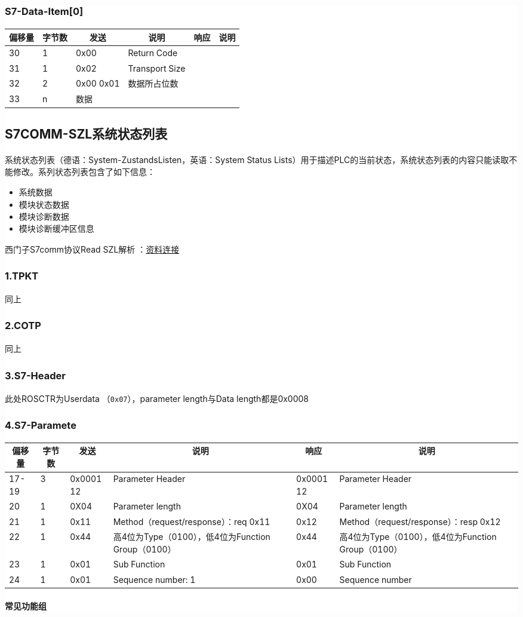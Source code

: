 

### S7-Data-Item[0]

| 偏移量 | 字节数 | 发送      | 说明           | 响应 | 说明 |
| ------ | ------ | --------- | -------------- | ---- | ---- |
| 30     | 1      | 0x00      | Return Code    |      |      |
| 31     | 1      | 0x02      | Transport Size |      |      |
| 32     | 2      | 0x00 0x01 | 数据所占位数   |      |      |
| 33     | n      | 数据      |                |      |      |

## S7COMM-SZL系统状态列表

系统状态列表（德语：System-ZustandsListen，英语：System Status Lists）用于描述PLC的当前状态，系统状态列表的内容只能读取不能修改。系列状态列表包含了如下信息：

- 系统数据
- 模块状态数据
- 模块诊断数据
- 模块诊断缓冲区信息

西门子S7comm协议Read SZL解析 ：[资料连接](https://blog.nsfocus.net/s7comm-readszl-0427/)

### 1.TPKT

同上

### 2.COTP

同上

### 3.S7-Header

此处ROSCTR为Userdata （`0x07`），parameter length与Data length都是0x0008

### 4.S7-Paramete

| 偏移量 | 字节数 | 发送     | 说明                                               | 响应     | 说明                                               |
| ------ | ------ | -------- | -------------------------------------------------- | -------- | -------------------------------------------------- |
| 17-19  | 3      | 0x000112 | Parameter Header                                   | 0x000112 | Parameter Header                                   |
| 20     | 1      | 0X04     | Parameter length                                   | 0X04     | Parameter length                                   |
| 21     | 1      | 0x11     | Method（request/response）：req 0x11               | 0x12     | Method（request/response）：resp 0x12              |
| 22     | 1      | 0x44     | 高4位为Type（0100），低4位为Function Group（0100） | 0x44     | 高4位为Type（0100），低4位为Function Group（0100） |
| 23     | 1      | 0x01     | Sub Function                                       | 0x01     | Sub Function                                       |
| 24     | 1      | 0x01     | Sequence number: 1                                 | 0x00     | Sequence number                                    |

#### 常见功能组
